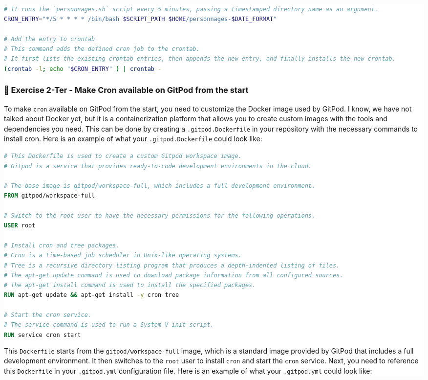 ```bash
# It runs the `personnages.sh` script every 5 minutes, passing a timestamped directory name as an argument.
CRON_ENTRY="*/5 * * * * /bin/bash $SCRIPT_PATH $HOME/personnages-$DATE_FORMAT"

# Add the entry to crontab
# This command adds the defined cron job to the crontab.
# It first lists the existing crontab entries, then appends the new entry, and finally installs the new crontab.
(crontab -l; echo "$CRON_ENTRY" ) | crontab -

```

### 🧪  Exercise 2-Ter - Make Cron available on GitPod from the start

To make `cron` available on GitPod from the start, you need to customize the Docker image used by GitPod.
I know, we have not talked about Docker yet, but it is a containerization platform that allows you to create custom images with the tools and dependencies you need.
This can be done by creating a `.gitpod.Dockerfile` in your repository with the necessary commands to install cron.
Here is an example of what your `.gitpod.Dockerfile` could look like:

```Dockerfile
# This Dockerfile is used to create a custom Gitpod workspace image.
# Gitpod is a service that provides ready-to-code development environments in the cloud.

# The base image is gitpod/workspace-full, which includes a full development environment.
FROM gitpod/workspace-full

# Switch to the root user to have the necessary permissions for the following operations.
USER root

# Install cron and tree packages.
# Cron is a time-based job scheduler in Unix-like operating systems.
# Tree is a recursive directory listing program that produces a depth-indented listing of files.
# The apt-get update command is used to download package information from all configured sources.
# The apt-get install command is used to install the specified packages.
RUN apt-get update && apt-get install -y cron tree

# Start the cron service.
# The service command is used to run a System V init script.
RUN service cron start

```

This `Dockerfile` starts from the `gitpod/workspace-full` image, which is a standard image provided by GitPod that includes a full development environment.
It then switches to the `root` user to install `cron` and start the `cron` service.
Next, you need to reference this `Dockerfile` in your `.gitpod.yml` configuration file. 
Here is an example of what your `.gitpod.yml` could look like:
